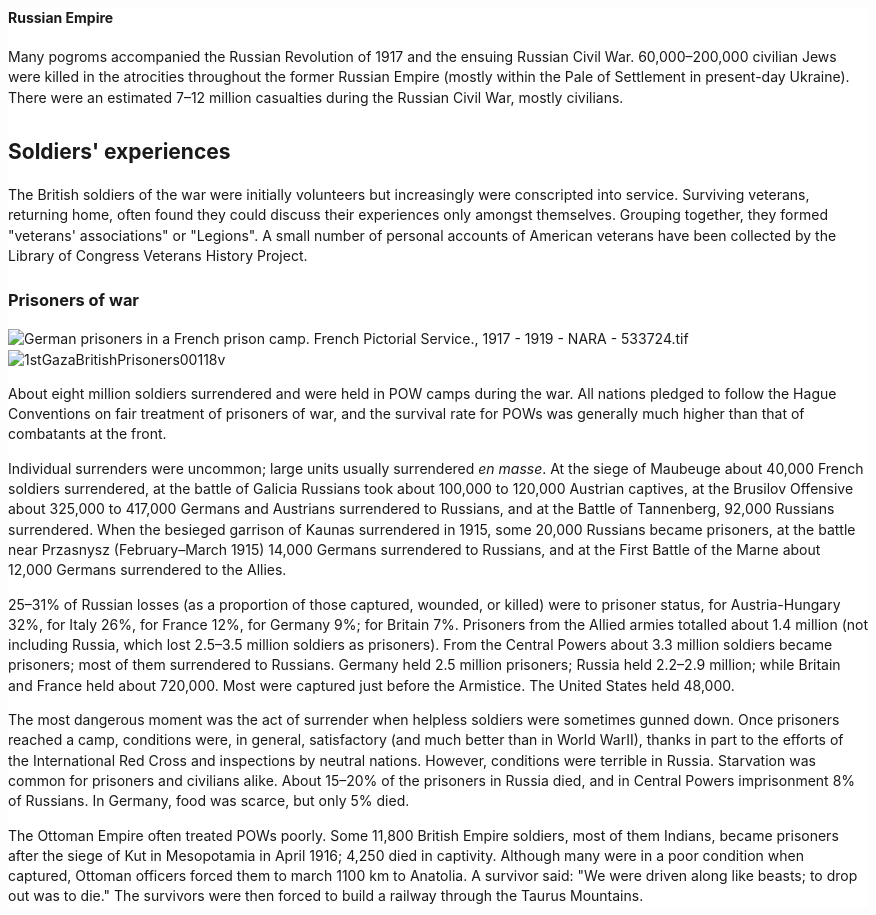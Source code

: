 #### Russian Empire
Many pogroms accompanied the Russian Revolution of 1917 and the ensuing Russian Civil War. 60,000–200,000 civilian Jews were killed in the atrocities throughout the former Russian Empire (mostly within the Pale of Settlement in present-day Ukraine). There were an estimated 7–12 million casualties during the Russian Civil War, mostly civilians.

## Soldiers' experiences
The British soldiers of the war were initially volunteers but increasingly were conscripted into service. Surviving veterans, returning home, often found they could discuss their experiences only amongst themselves. Grouping together, they formed "veterans' associations" or "Legions". A small number of personal accounts of American veterans have been collected by the Library of Congress Veterans History Project.

### Prisoners of war
![German prisoners in a French prison camp. French Pictorial Service., 1917 - 1919 - NARA - 533724.tif](https://wikipedia.org/wiki/Special:Redirect/file/German_prisoners_in_a_French_prison_camp._French_Pictorial_Service.%2C_1917_-_1919_-_NARA_-_533724.tif?)
![1stGazaBritishPrisoners00118v](https://wikipedia.org/wiki/Special:Redirect/file/1stGazaBritishPrisoners00118v.jpg?)


About eight million soldiers surrendered and were held in POW camps during the war. All nations pledged to follow the Hague Conventions on fair treatment of prisoners of war, and the survival rate for POWs was generally much higher than that of combatants at the front.

Individual surrenders were uncommon; large units usually surrendered *en masse*. At the siege of Maubeuge about 40,000 French soldiers surrendered, at the battle of Galicia Russians took about 100,000 to 120,000 Austrian captives, at the Brusilov Offensive about 325,000 to 417,000 Germans and Austrians surrendered to Russians, and at the Battle of Tannenberg, 92,000 Russians surrendered. When the besieged garrison of Kaunas surrendered in 1915, some 20,000 Russians became prisoners, at the battle near Przasnysz (February–March 1915) 14,000 Germans surrendered to Russians, and at the First Battle of the Marne about 12,000 Germans surrendered to the Allies.

25–31% of Russian losses (as a proportion of those captured, wounded, or killed) were to prisoner status, for Austria-Hungary 32%, for Italy 26%, for France 12%, for Germany 9%; for Britain 7%. Prisoners from the Allied armies totalled about 1.4 million (not including Russia, which lost 2.5–3.5 million soldiers as prisoners). From the Central Powers about 3.3 million soldiers became prisoners; most of them surrendered to Russians. Germany held 2.5 million prisoners; Russia held 2.2–2.9 million; while Britain and France held about 720,000. Most were captured just before the Armistice. The United States held 48,000.

The most dangerous moment was the act of surrender when helpless soldiers were sometimes gunned down. Once prisoners reached a camp, conditions were, in general, satisfactory (and much better than in World WarII), thanks in part to the efforts of the International Red Cross and inspections by neutral nations. However, conditions were terrible in Russia. Starvation was common for prisoners and civilians alike. About 15–20% of the prisoners in Russia died, and in Central Powers imprisonment 8% of Russians. In Germany, food was scarce, but only 5% died.



The Ottoman Empire often treated POWs poorly. Some 11,800 British Empire soldiers, most of them Indians, became prisoners after the siege of Kut in Mesopotamia in April 1916; 4,250 died in captivity. Although many were in a poor condition when captured, Ottoman officers forced them to march 1100 km to Anatolia. A survivor said: "We were driven along like beasts; to drop out was to die." The survivors were then forced to build a railway through the Taurus Mountains.
